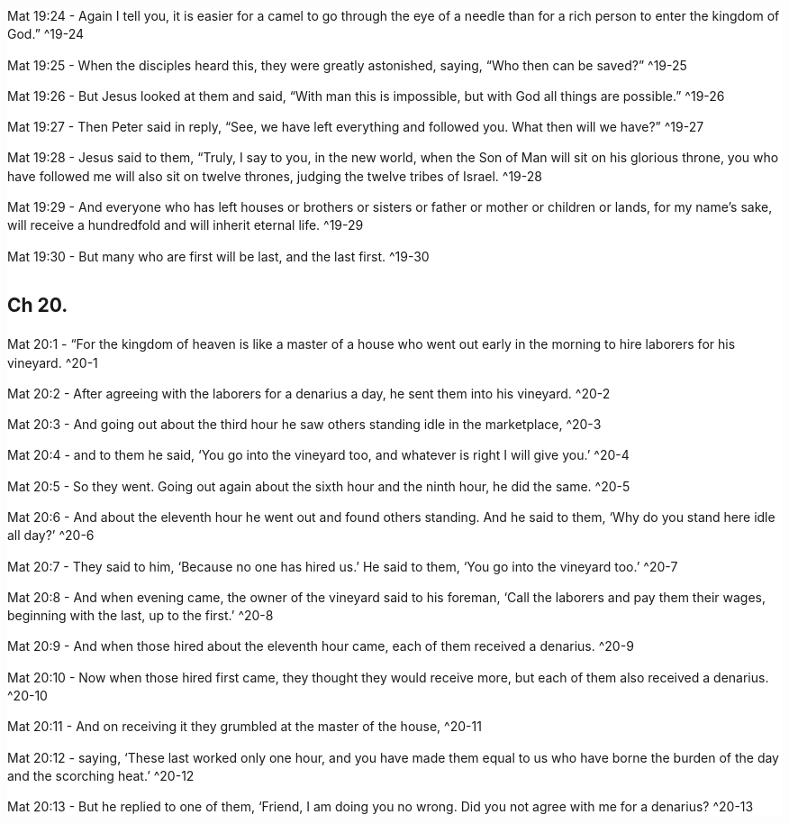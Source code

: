 Mat 19:24 - Again I tell you, it is easier for a camel to go through the eye of a needle than for a rich person to enter the kingdom of God.” ^19-24

Mat 19:25 - When the disciples heard this, they were greatly astonished, saying, “Who then can be saved?” ^19-25

Mat 19:26 - But Jesus looked at them and said, “With man this is impossible, but with God all things are possible.” ^19-26

Mat 19:27 - Then Peter said in reply, “See, we have left everything and followed you. What then will we have?” ^19-27

Mat 19:28 - Jesus said to them, “Truly, I say to you, in the new world, when the Son of Man will sit on his glorious throne, you who have followed me will also sit on twelve thrones, judging the twelve tribes of Israel. ^19-28

Mat 19:29 - And everyone who has left houses or brothers or sisters or father or mother or children or lands, for my name’s sake, will receive a hundredfold and will inherit eternal life. ^19-29

Mat 19:30 - But many who are first will be last, and the last first. ^19-30


## Ch 20.

Mat 20:1 - “For the kingdom of heaven is like a master of a house who went out early in the morning to hire laborers for his vineyard. ^20-1

Mat 20:2 - After agreeing with the laborers for a denarius a day, he sent them into his vineyard. ^20-2

Mat 20:3 - And going out about the third hour he saw others standing idle in the marketplace, ^20-3

Mat 20:4 - and to them he said, ‘You go into the vineyard too, and whatever is right I will give you.’ ^20-4

Mat 20:5 - So they went. Going out again about the sixth hour and the ninth hour, he did the same. ^20-5

Mat 20:6 - And about the eleventh hour he went out and found others standing. And he said to them, ‘Why do you stand here idle all day?’ ^20-6

Mat 20:7 - They said to him, ‘Because no one has hired us.’ He said to them, ‘You go into the vineyard too.’ ^20-7

Mat 20:8 - And when evening came, the owner of the vineyard said to his foreman, ‘Call the laborers and pay them their wages, beginning with the last, up to the first.’ ^20-8

Mat 20:9 - And when those hired about the eleventh hour came, each of them received a denarius. ^20-9

Mat 20:10 - Now when those hired first came, they thought they would receive more, but each of them also received a denarius. ^20-10

Mat 20:11 - And on receiving it they grumbled at the master of the house, ^20-11

Mat 20:12 - saying, ‘These last worked only one hour, and you have made them equal to us who have borne the burden of the day and the scorching heat.’ ^20-12

Mat 20:13 - But he replied to one of them, ‘Friend, I am doing you no wrong. Did you not agree with me for a denarius? ^20-13
